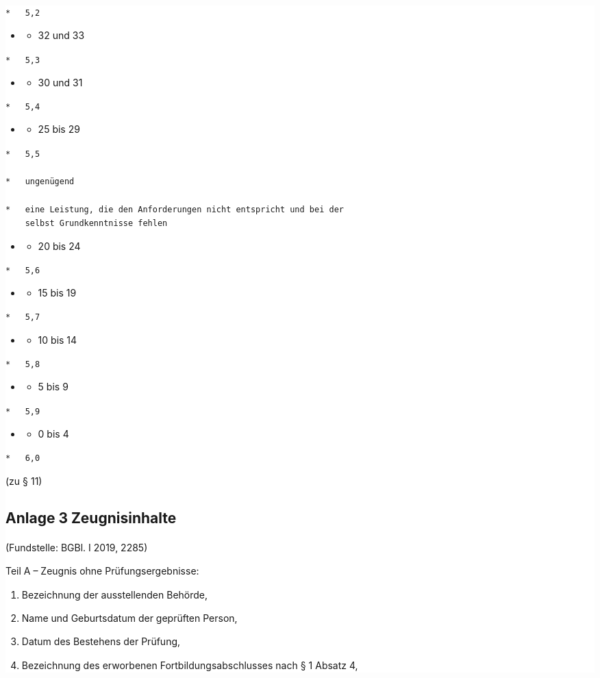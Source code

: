     *   5,2


*    *   32 und 33

    *   5,3


*    *   30 und 31

    *   5,4


*    *   25 bis 29

    *   5,5

    *   ungenügend

    *   eine Leistung, die den Anforderungen nicht entspricht und bei der
        selbst Grundkenntnisse fehlen


*    *   20 bis 24

    *   5,6


*    *   15 bis 19

    *   5,7


*    *   10 bis 14

    *   5,8


*    *   5 bis 9

    *   5,9


*    *   0 bis 4

    *   6,0



(zu § 11)

## Anlage 3 Zeugnisinhalte

(Fundstelle: BGBl. I 2019, 2285)

Teil A – Zeugnis ohne Prüfungsergebnisse:

1.  Bezeichnung der ausstellenden Behörde,


2.  Name und Geburtsdatum der geprüften Person,


3.  Datum des Bestehens der Prüfung,


4.  Bezeichnung des erworbenen Fortbildungsabschlusses nach § 1 Absatz 4,

